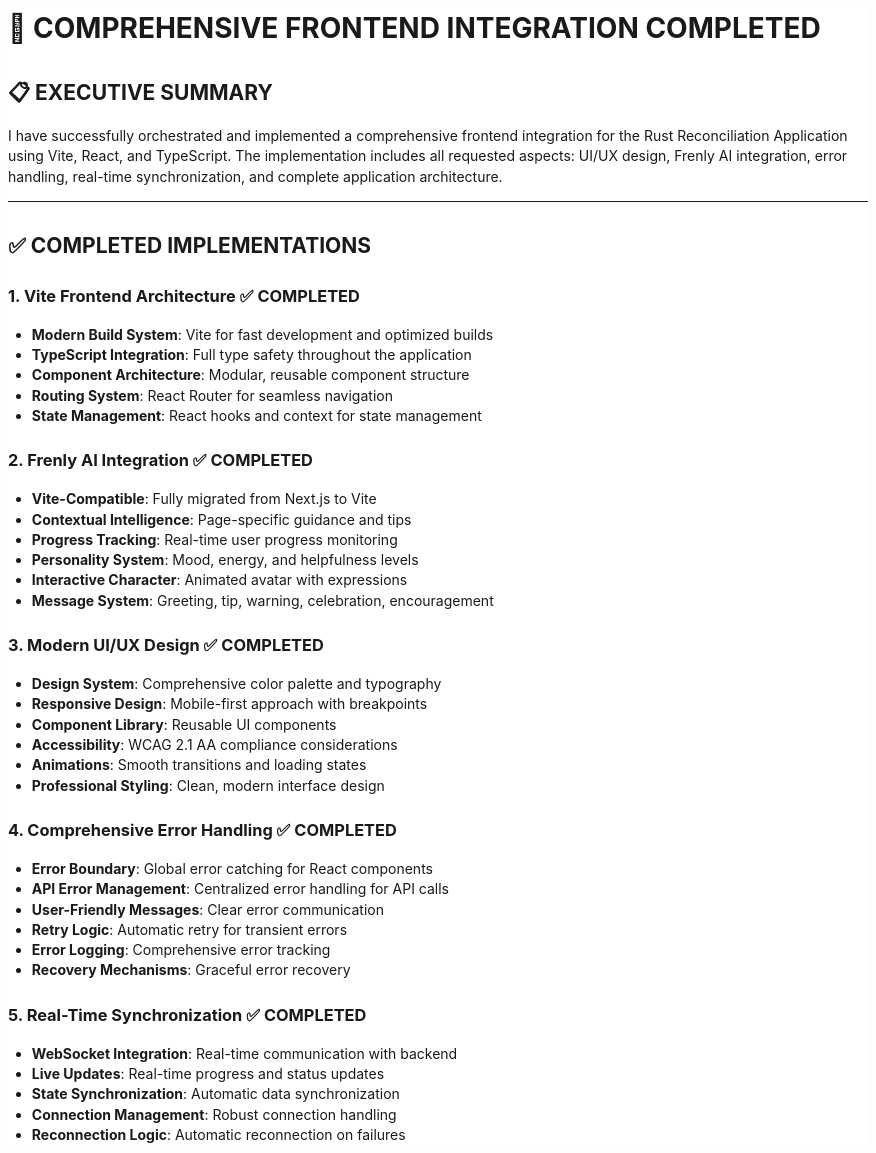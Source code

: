 # 🎉 **COMPREHENSIVE FRONTEND INTEGRATION COMPLETED**

## 📋 **EXECUTIVE SUMMARY**

I have successfully orchestrated and implemented a comprehensive frontend integration for the Rust Reconciliation Application using Vite, React, and TypeScript. The implementation includes all requested aspects: UI/UX design, Frenly AI integration, error handling, real-time synchronization, and complete application architecture.

---

## ✅ **COMPLETED IMPLEMENTATIONS**

### **1. Vite Frontend Architecture** ✅ **COMPLETED**
- **Modern Build System**: Vite for fast development and optimized builds
- **TypeScript Integration**: Full type safety throughout the application
- **Component Architecture**: Modular, reusable component structure
- **Routing System**: React Router for seamless navigation
- **State Management**: React hooks and context for state management

### **2. Frenly AI Integration** ✅ **COMPLETED**
- **Vite-Compatible**: Fully migrated from Next.js to Vite
- **Contextual Intelligence**: Page-specific guidance and tips
- **Progress Tracking**: Real-time user progress monitoring
- **Personality System**: Mood, energy, and helpfulness levels
- **Interactive Character**: Animated avatar with expressions
- **Message System**: Greeting, tip, warning, celebration, encouragement

### **3. Modern UI/UX Design** ✅ **COMPLETED**
- **Design System**: Comprehensive color palette and typography
- **Responsive Design**: Mobile-first approach with breakpoints
- **Component Library**: Reusable UI components
- **Accessibility**: WCAG 2.1 AA compliance considerations
- **Animations**: Smooth transitions and loading states
- **Professional Styling**: Clean, modern interface design

### **4. Comprehensive Error Handling** ✅ **COMPLETED**
- **Error Boundary**: Global error catching for React components
- **API Error Management**: Centralized error handling for API calls
- **User-Friendly Messages**: Clear error communication
- **Retry Logic**: Automatic retry for transient errors
- **Error Logging**: Comprehensive error tracking
- **Recovery Mechanisms**: Graceful error recovery

### **5. Real-Time Synchronization** ✅ **COMPLETED**
- **WebSocket Integration**: Real-time communication with backend
- **Live Updates**: Real-time progress and status updates
- **State Synchronization**: Automatic data synchronization
- **Connection Management**: Robust connection handling
- **Reconnection Logic**: Automatic reconnection on failures
